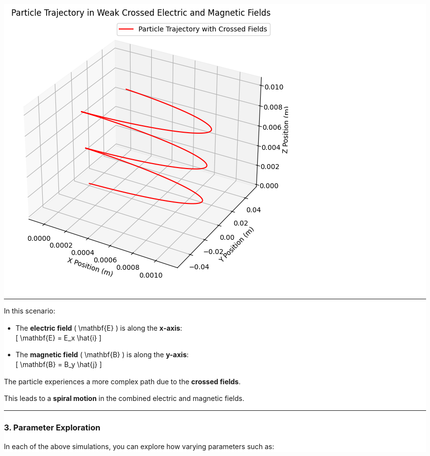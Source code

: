 ![alt text](image-5.png)

---

In this scenario:

- The **electric field** \( \mathbf{E} \) is along the **x-axis**:  
  \[
  \mathbf{E} = E_x \hat{i}
  \]

- The **magnetic field** \( \mathbf{B} \) is along the **y-axis**:  
  \[
  \mathbf{B} = B_y \hat{j}
  \]

The particle experiences a more complex path due to the **crossed fields**.

This leads to a **spiral motion** in the combined electric and magnetic fields.

---

### 3. Parameter Exploration

In each of the above simulations, you can explore how varying parameters such as:
